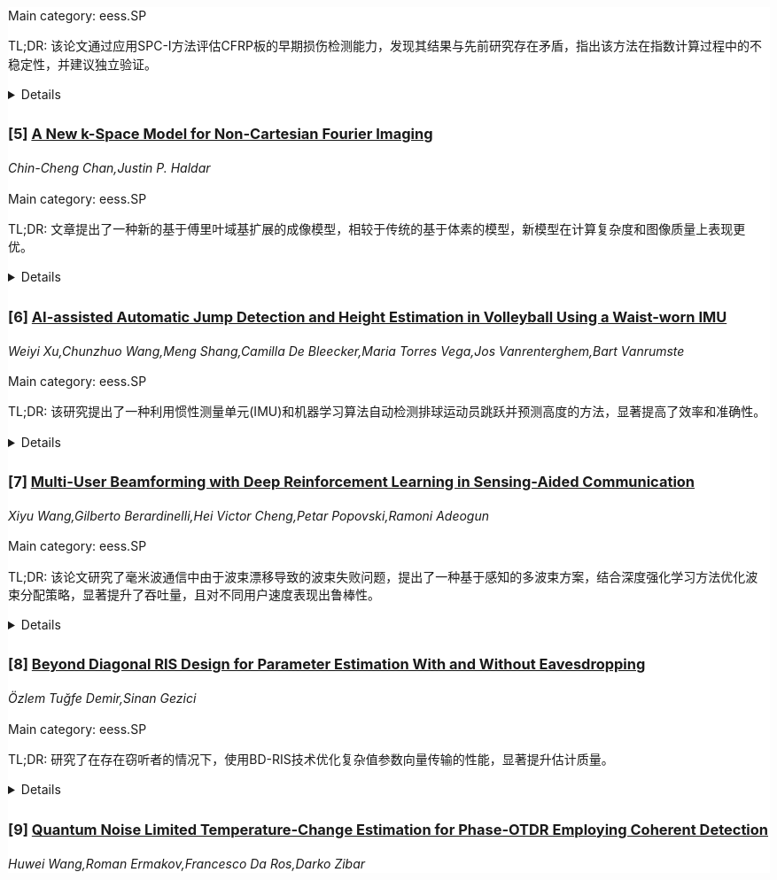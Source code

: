 Main category: eess.SP

TL;DR: 该论文通过应用SPC-I方法评估CFRP板的早期损伤检测能力，发现其结果与先前研究存在矛盾，指出该方法在指数计算过程中的不稳定性，并建议独立验证。


<details><summary>Details</summary></details>


### [5] [A New k-Space Model for Non-Cartesian Fourier Imaging](https://arxiv.org/abs/2505.05647)
*Chin-Cheng Chan,Justin P. Haldar*

Main category: eess.SP

TL;DR: 文章提出了一种新的基于傅里叶域基扩展的成像模型，相较于传统的基于体素的模型，新模型在计算复杂度和图像质量上表现更优。


<details><summary>Details</summary></details>


### [6] [AI-assisted Automatic Jump Detection and Height Estimation in Volleyball Using a Waist-worn IMU](https://arxiv.org/abs/2505.05907)
*Weiyi Xu,Chunzhuo Wang,Meng Shang,Camilla De Bleecker,Maria Torres Vega,Jos Vanrenterghem,Bart Vanrumste*

Main category: eess.SP

TL;DR: 该研究提出了一种利用惯性测量单元(IMU)和机器学习算法自动检测排球运动员跳跃并预测高度的方法，显著提高了效率和准确性。


<details><summary>Details</summary></details>


### [7] [Multi-User Beamforming with Deep Reinforcement Learning in Sensing-Aided Communication](https://arxiv.org/abs/2505.05956)
*Xiyu Wang,Gilberto Berardinelli,Hei Victor Cheng,Petar Popovski,Ramoni Adeogun*

Main category: eess.SP

TL;DR: 该论文研究了毫米波通信中由于波束漂移导致的波束失败问题，提出了一种基于感知的多波束方案，结合深度强化学习方法优化波束分配策略，显著提升了吞吐量，且对不同用户速度表现出鲁棒性。


<details><summary>Details</summary></details>


### [8] [Beyond Diagonal RIS Design for Parameter Estimation With and Without Eavesdropping](https://arxiv.org/abs/2505.05971)
*Özlem Tuğfe Demir,Sinan Gezici*

Main category: eess.SP

TL;DR: 研究了在存在窃听者的情况下，使用BD-RIS技术优化复杂值参数向量传输的性能，显著提升估计质量。


<details><summary>Details</summary></details>


### [9] [Quantum Noise Limited Temperature-Change Estimation for Phase-OTDR Employing Coherent Detection](https://arxiv.org/abs/2505.06007)
*Huwei Wang,Roman Ermakov,Francesco Da Ros,Darko Zibar*
